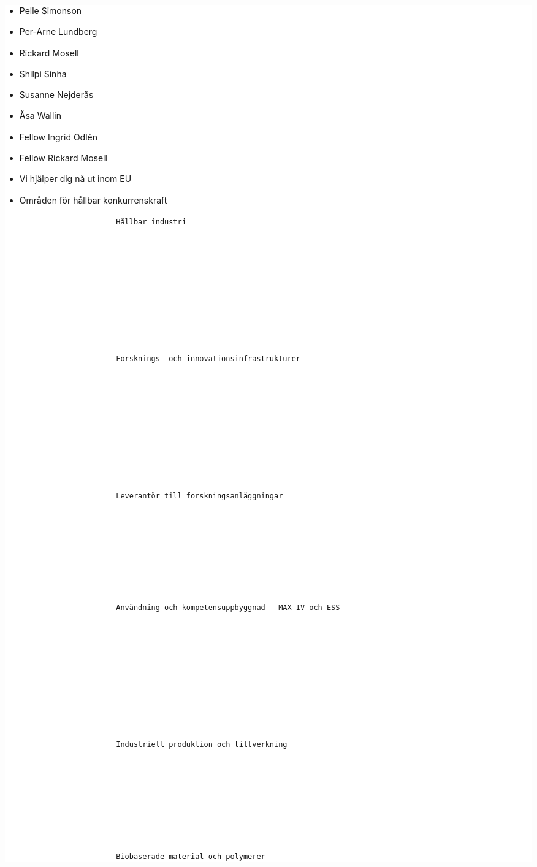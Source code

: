 - Pelle Simonson
- Per-Arne Lundberg
- Rickard Mosell
- Shilpi Sinha
- Susanne Nejderås
- Åsa Wallin
- Fellow Ingrid Odlén
- Fellow Rickard Mosell
- Vi hjälper dig nå ut inom EU
- Områden för hållbar konkurrenskraft
                                    
                                        
                                    

                        
                                
            
                    
                        

                            Hållbar industri
                                    
                                        
                                    

                        
                                
            
                    
                        

                            Forsknings- och innovationsinfrastrukturer
                                    
                                        
                                    

                        
                                
            
                    
                        

                            Leverantör till forskningsanläggningar

                        
                        

                    
                    
                        

                            Användning och kompetensuppbyggnad - MAX IV och ESS
                                    
                                        
                                    

                        
                                
            
                    
                        

                            Industriell produktion och tillverkning

                        
                        

                    
                    
                        

                            Biobaserade material och polymerer

                        
                        

                    
                    
                        